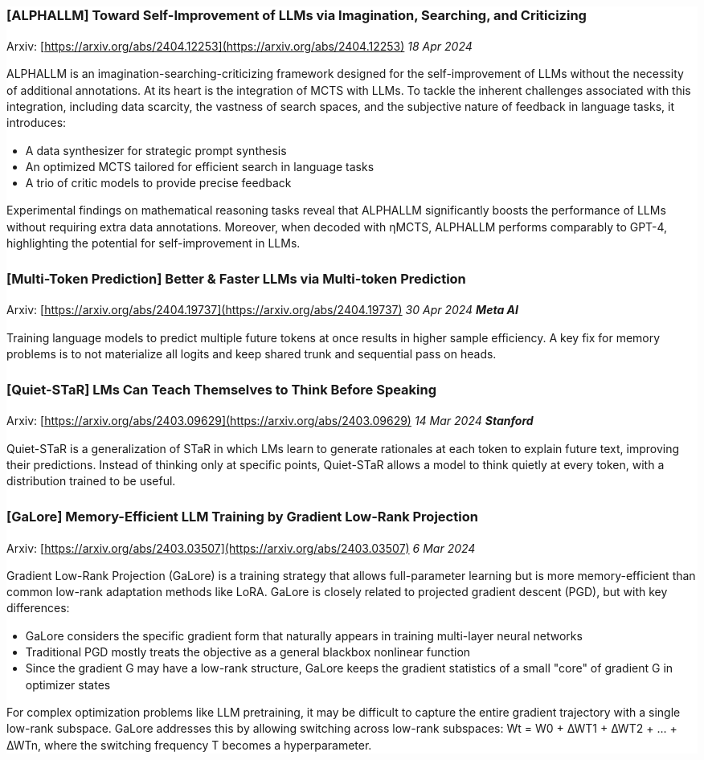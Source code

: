 ### [ALPHALLM] Toward Self-Improvement of LLMs via Imagination, Searching, and Criticizing

Arxiv: [https://arxiv.org/abs/2404.12253](https://arxiv.org/abs/2404.12253) _18 Apr 2024_

ALPHALLM is an imagination-searching-criticizing framework designed for the self-improvement of LLMs without the necessity of additional annotations. At its heart is the integration of MCTS with LLMs. To tackle the inherent challenges associated with this integration, including data scarcity, the vastness of search spaces, and the subjective nature of feedback in language tasks, it introduces:
- A data synthesizer for strategic prompt synthesis
- An optimized MCTS tailored for efficient search in language tasks
- A trio of critic models to provide precise feedback

Experimental findings on mathematical reasoning tasks reveal that ALPHALLM significantly boosts the performance of LLMs without requiring extra data annotations. Moreover, when decoded with ηMCTS, ALPHALLM performs comparably to GPT-4, highlighting the potential for self-improvement in LLMs.

### [Multi-Token Prediction] Better & Faster LLMs via Multi-token Prediction

Arxiv: [https://arxiv.org/abs/2404.19737](https://arxiv.org/abs/2404.19737) _30 Apr 2024 **Meta AI**_

Training language models to predict multiple future tokens at once results in higher sample efficiency. A key fix for memory problems is to not materialize all logits and keep shared trunk and sequential pass on heads.

### [Quiet-STaR] LMs Can Teach Themselves to Think Before Speaking

Arxiv: [https://arxiv.org/abs/2403.09629](https://arxiv.org/abs/2403.09629) _14 Mar 2024 **Stanford**_

Quiet-STaR is a generalization of STaR in which LMs learn to generate rationales at each token to explain future text, improving their predictions. Instead of thinking only at specific points, Quiet-STaR allows a model to think quietly at every token, with a distribution trained to be useful.

### [GaLore] Memory-Efficient LLM Training by Gradient Low-Rank Projection

Arxiv: [https://arxiv.org/abs/2403.03507](https://arxiv.org/abs/2403.03507) _6 Mar 2024_

Gradient Low-Rank Projection (GaLore) is a training strategy that allows full-parameter learning but is more memory-efficient than common low-rank adaptation methods like LoRA. GaLore is closely related to projected gradient descent (PGD), but with key differences:

- GaLore considers the specific gradient form that naturally appears in training multi-layer neural networks
- Traditional PGD mostly treats the objective as a general blackbox nonlinear function
- Since the gradient G may have a low-rank structure, GaLore keeps the gradient statistics of a small "core" of gradient G in optimizer states

For complex optimization problems like LLM pretraining, it may be difficult to capture the entire gradient trajectory with a single low-rank subspace. GaLore addresses this by allowing switching across low-rank subspaces: Wt = W0 + ∆WT1 + ∆WT2 + ... + ∆WTn, where the switching frequency T becomes a hyperparameter.